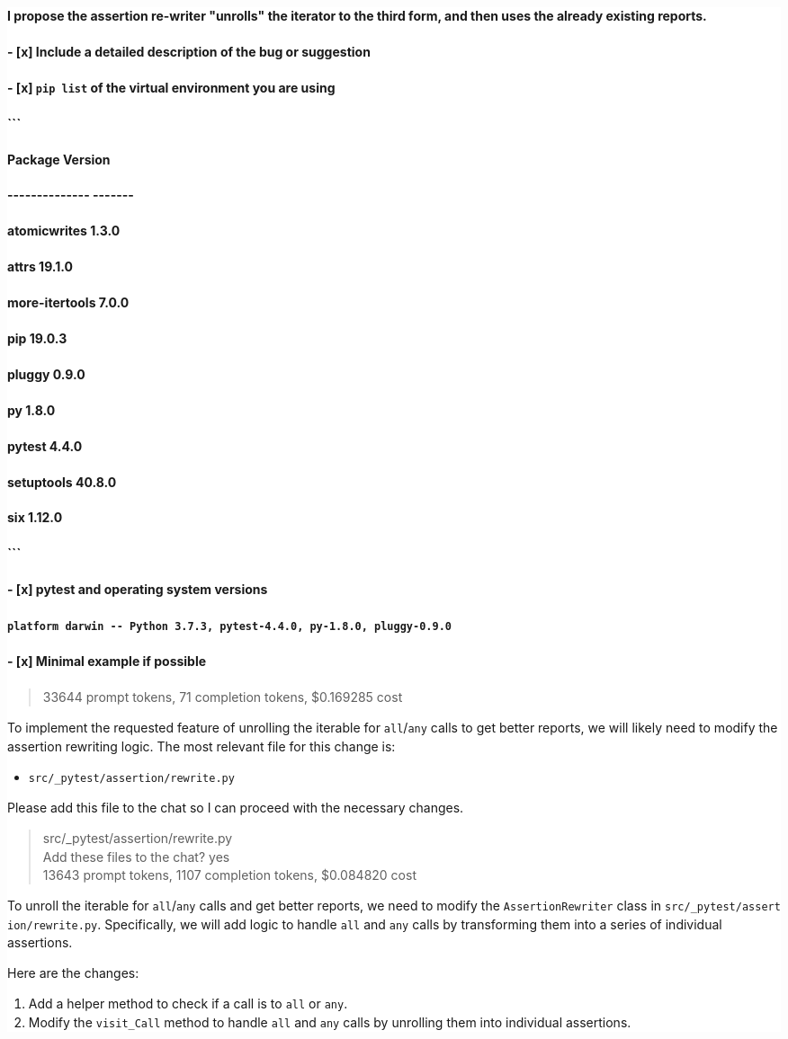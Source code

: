#### I propose the assertion re-writer "unrolls" the iterator to the third form, and then uses the already existing reports.  
####   
#### - [x] Include a detailed description of the bug or suggestion  
#### - [x] `pip list` of the virtual environment you are using  
#### ```  
#### Package        Version  
#### -------------- -------  
#### atomicwrites   1.3.0    
#### attrs          19.1.0   
#### more-itertools 7.0.0    
#### pip            19.0.3   
#### pluggy         0.9.0    
#### py             1.8.0    
#### pytest         4.4.0    
#### setuptools     40.8.0   
#### six            1.12.0   
#### ```  
#### - [x] pytest and operating system versions  
#### `platform darwin -- Python 3.7.3, pytest-4.4.0, py-1.8.0, pluggy-0.9.0`  
#### - [x] Minimal example if possible  
####  
> 33644 prompt tokens, 71 completion tokens, $0.169285 cost  

To implement the requested feature of unrolling the iterable for `all`/`any` calls to get better reports, we will likely need to modify the assertion rewriting logic. The most relevant file for this change is:

- `src/_pytest/assertion/rewrite.py`

Please add this file to the chat so I can proceed with the necessary changes.

> src/_pytest/assertion/rewrite.py  
> Add these files to the chat? yes  
> 13643 prompt tokens, 1107 completion tokens, $0.084820 cost  

To unroll the iterable for `all`/`any` calls and get better reports, we need to modify the `AssertionRewriter` class in `src/_pytest/assertion/rewrite.py`. Specifically, we will add logic to handle `all` and `any` calls by transforming them into a series of individual assertions.

Here are the changes:

1. Add a helper method to check if a call is to `all` or `any`.
2. Modify the `visit_Call` method to handle `all` and `any` calls by unrolling them into individual assertions.
